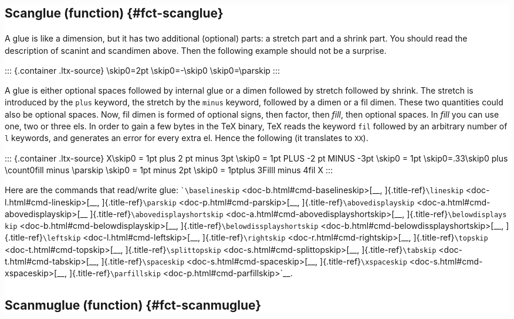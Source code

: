 Scanglue (function) {#fct-scanglue}
-------------------

A glue is like a dimension, but it has two additional (optional) parts:
a stretch part and a shrink part. You should read the description of
scanint and scandimen above. Then the following example should not be a
surprise.

::: {.container .ltx-source}
    \skip0=2pt
    \skip0=-\skip0
    \skip0=\parskip
:::

A glue is either optional spaces followed by internal glue or a dimen
followed by stretch followed by shrink. The stretch is introduced by the
`plus` keyword, the stretch by the `minus` keyword, followed by a dimen
or a fil dimen. These two quantities could also be optional spaces. Now,
fil dimen is formed of optional signs, then factor, then *fill*, then
optional spaces. In *fill* you can use one, two or three els. In order
to gain a few bytes in the TeX binary, TeX reads the keyword `fil`
followed by an arbitrary number of `l` keywords, and generates an error
for every extra el. Hence the following (it translates to `XX`).

::: {.container .ltx-source}
    X\skip0 = 1pt plus 2 pt minus 3pt 
    \skip0 = 1pt PLUS -2 pt MINUS -3pt 
    \skip0 = 1pt
    \skip0=.33\skip0 plus \count0fill minus \parskip
    \skip0 = 1pt minus 2pt
    \skip0 = 1ptplus 3Filll minus 4fil X
:::

Here are the commands that read/write glue: `` `\baselineskip ``
\<doc-b.html\#cmd-baselineskip\>[\_\_, ]{.title-ref}`\lineskip`
\<doc-l.html\#cmd-lineskip\>[\_\_, ]{.title-ref}`\parskip`
\<doc-p.html\#cmd-parskip\>[\_\_, ]{.title-ref}`\abovedisplayskip`
\<doc-a.html\#cmd-abovedisplayskip\>[\_\_
]{.title-ref}`\abovedisplayshortskip`
\<doc-a.html\#cmd-abovedisplayshortskip\>[\_\_,
]{.title-ref}`\belowdisplayskip`
\<doc-b.html\#cmd-belowdisplayskip\>[\_\_,
]{.title-ref}`\belowdissplayshortskip`
\<doc-b.html\#cmd-belowdissplayshortskip\>[\_\_,
]{.title-ref}`\leftskip` \<doc-l.html\#cmd-leftskip\>[\_\_,
]{.title-ref}`\rightskip` \<doc-r.html\#cmd-rightskip\>[\_\_,
]{.title-ref}`\topskip` \<doc-t.html\#cmd-topskip\>[\_\_,
]{.title-ref}`\splittopskip` \<doc-s.html\#cmd-splittopskip\>[\_\_,
]{.title-ref}`\tabskip` \<doc-t.html\#cmd-tabskip\>[\_\_,
]{.title-ref}`\spaceskip` \<doc-s.html\#cmd-spaceskip\>[\_\_,
]{.title-ref}`\xspaceskip` \<doc-s.html\#cmd-xspaceskip\>[\_\_,
]{.title-ref}`\parfillskip` \<doc-p.html\#cmd-parfillskip\>\`\_\_.

Scanmuglue (function) {#fct-scanmuglue}
---------------------
